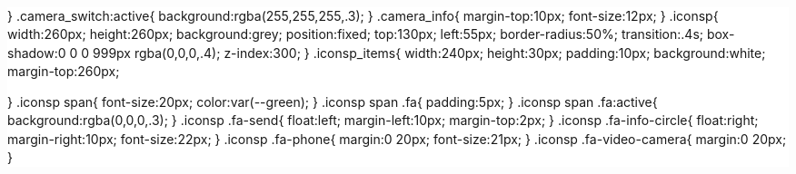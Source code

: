 }
.camera_switch:active{
    background:rgba(255,255,255,.3);
}
.camera_info{
    margin-top:10px;
    font-size:12px;
}
.iconsp{
    width:260px;
    height:260px;
    background:grey;
    position:fixed;
    top:130px;
    left:55px;
    border-radius:50%;
    transition:.4s;
    box-shadow:0 0 0 999px rgba(0,0,0,.4);
    z-index:300;
}
.iconsp_items{
    width:240px;
    height:30px;
    padding:10px;
    background:white;
    margin-top:260px;
    
}
.iconsp span{
    font-size:20px;
    color:var(--green);
}
.iconsp span .fa{
     padding:5px;
}
.iconsp span .fa:active{
    background:rgba(0,0,0,.3);
}
.iconsp .fa-send{
    float:left;
    margin-left:10px;
    margin-top:2px;
}
.iconsp .fa-info-circle{
    float:right;
    margin-right:10px;
    font-size:22px;
}
.iconsp .fa-phone{
    margin:0 20px;
    font-size:21px;
}
.iconsp .fa-video-camera{
    margin:0 20px;
}
